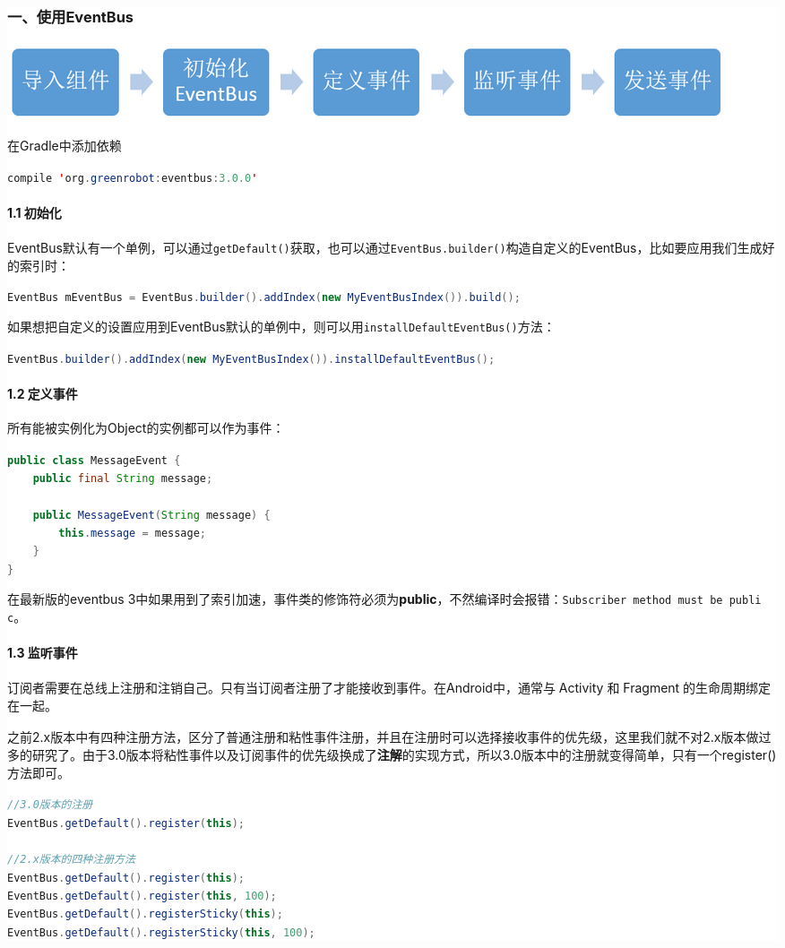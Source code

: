 
### 一、使用EventBus

![](/gallery/EventBus/how_to_use.png)

在Gradle中添加依赖

```java
compile 'org.greenrobot:eventbus:3.0.0'
```

#### 1.1 初始化

EventBus默认有一个单例，可以通过`getDefault()`获取，也可以通过`EventBus.builder()`构造自定义的EventBus，比如要应用我们生成好的索引时：

```java
EventBus mEventBus = EventBus.builder().addIndex(new MyEventBusIndex()).build();
```

如果想把自定义的设置应用到EventBus默认的单例中，则可以用`installDefaultEventBus()`方法：

```java
EventBus.builder().addIndex(new MyEventBusIndex()).installDefaultEventBus();
```

#### 1.2 定义事件

所有能被实例化为Object的实例都可以作为事件：

```java
public class MessageEvent {
    public final String message;

    public MessageEvent(String message) {
        this.message = message;
    }
}
```

在最新版的eventbus 3中如果用到了索引加速，事件类的修饰符必须为**public**，不然编译时会报错：`Subscriber method must be public`。


#### 1.3 监听事件

订阅者需要在总线上注册和注销自己。只有当订阅者注册了才能接收到事件。在Android中，通常与 Activity 和 Fragment 的生命周期绑定在一起。

之前2.x版本中有四种注册方法，区分了普通注册和粘性事件注册，并且在注册时可以选择接收事件的优先级，这里我们就不对2.x版本做过多的研究了。由于3.0版本将粘性事件以及订阅事件的优先级换成了**注解**的实现方式，所以3.0版本中的注册就变得简单，只有一个register()方法即可。

```java
//3.0版本的注册
EventBus.getDefault().register(this);
	   
//2.x版本的四种注册方法
EventBus.getDefault().register(this);
EventBus.getDefault().register(this, 100);
EventBus.getDefault().registerSticky(this);
EventBus.getDefault().registerSticky(this, 100);
```
